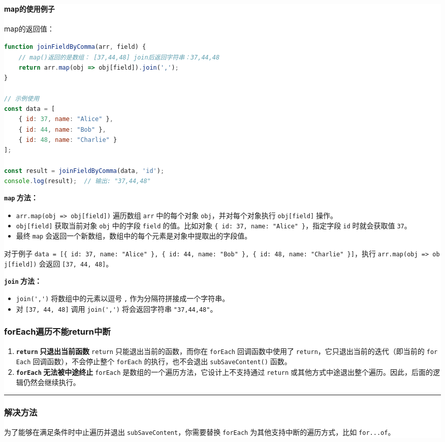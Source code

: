 ~~~html
~~~



#### map的使用例子

map的返回值：

~~~js
function joinFieldByComma(arr, field) {
    // map()返回的是数组： [37,44,48] join后返回字符串：37,44,48
    return arr.map(obj => obj[field]).join(',');
}

// 示例使用
const data = [
    { id: 37, name: "Alice" },
    { id: 44, name: "Bob" },
    { id: 48, name: "Charlie" }
];

const result = joinFieldByComma(data, 'id');
console.log(result);  // 输出: "37,44,48"

~~~

**`map` 方法：**

- `arr.map(obj => obj[field])` 遍历数组 `arr` 中的每个对象 `obj`，并对每个对象执行 `obj[field]` 操作。
- `obj[field]` 获取当前对象 `obj` 中的字段 `field` 的值。比如对象 `{ id: 37, name: "Alice" }`，指定字段 `id` 时就会获取值 `37`。
- 最终 `map` 会返回一个新数组，数组中的每个元素是对象中提取出的字段值。

对于例子 `data = [{ id: 37, name: "Alice" }, { id: 44, name: "Bob" }, { id: 48, name: "Charlie" }]`，执行 `arr.map(obj => obj[field])` 会返回 `[37, 44, 48]`。

**`join` 方法：**

- `join(',')` 将数组中的元素以逗号 `,` 作为分隔符拼接成一个字符串。
- 对 `[37, 44, 48]` 调用 `join(',')` 将会返回字符串 `"37,44,48"`。



### forEach遍历不能return中断

1. **`return` 只退出当前函数**
   `return` 只能退出当前的函数，而你在 `forEach` 回调函数中使用了 `return`，它只退出当前的迭代（即当前的 `forEach` 回调函数），不会停止整个 `forEach` 的执行，也不会退出 `subSaveContent()` 函数。
2. **`forEach` 无法被中途终止**
   `forEach` 是数组的一个遍历方法，它设计上不支持通过 `return` 或其他方式中途退出整个遍历。因此，后面的逻辑仍然会继续执行。

------

### 解决方法

为了能够在满足条件时中止遍历并退出 `subSaveContent`，你需要替换 `forEach` 为其他支持中断的遍历方式，比如 `for...of`。

